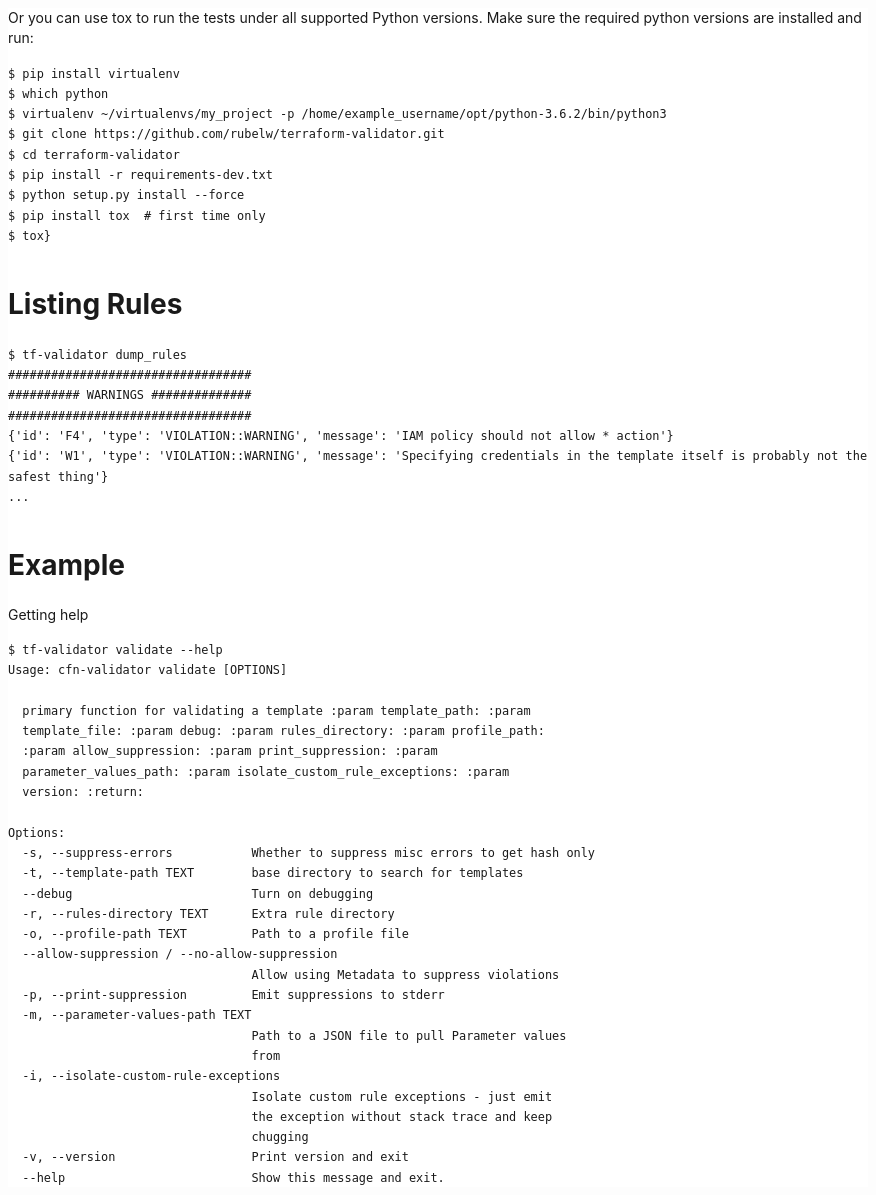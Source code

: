 Or you can use tox to run the tests under all supported Python versions.
Make sure the required python versions are installed and run:

``` {.sourceCode .console
$ pip install virtualenv
$ which python
$ virtualenv ~/virtualenvs/my_project -p /home/example_username/opt/python-3.6.2/bin/python3
$ git clone https://github.com/rubelw/terraform-validator.git
$ cd terraform-validator
$ pip install -r requirements-dev.txt
$ python setup.py install --force
$ pip install tox  # first time only
$ tox}
```

Listing Rules
=============

``` {.sourceCode .console}
$ tf-validator dump_rules
##################################
########## WARNINGS ##############
##################################
{'id': 'F4', 'type': 'VIOLATION::WARNING', 'message': 'IAM policy should not allow * action'}
{'id': 'W1', 'type': 'VIOLATION::WARNING', 'message': 'Specifying credentials in the template itself is probably not the safest thing'}
...
```

Example
=======

Getting help

``` {.sourceCode .console}
$ tf-validator validate --help
Usage: cfn-validator validate [OPTIONS]

  primary function for validating a template :param template_path: :param
  template_file: :param debug: :param rules_directory: :param profile_path:
  :param allow_suppression: :param print_suppression: :param
  parameter_values_path: :param isolate_custom_rule_exceptions: :param
  version: :return:

Options:
  -s, --suppress-errors           Whether to suppress misc errors to get hash only
  -t, --template-path TEXT        base directory to search for templates
  --debug                         Turn on debugging
  -r, --rules-directory TEXT      Extra rule directory
  -o, --profile-path TEXT         Path to a profile file
  --allow-suppression / --no-allow-suppression
                                  Allow using Metadata to suppress violations
  -p, --print-suppression         Emit suppressions to stderr
  -m, --parameter-values-path TEXT
                                  Path to a JSON file to pull Parameter values
                                  from
  -i, --isolate-custom-rule-exceptions
                                  Isolate custom rule exceptions - just emit
                                  the exception without stack trace and keep
                                  chugging
  -v, --version                   Print version and exit
  --help                          Show this message and exit.
```
